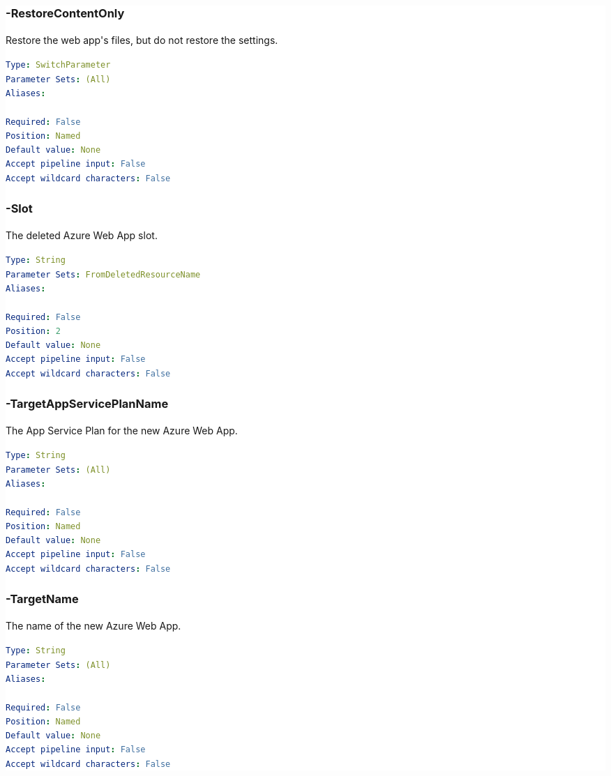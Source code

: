 ### -RestoreContentOnly
Restore the web app's files, but do not restore the settings.

```yaml
Type: SwitchParameter
Parameter Sets: (All)
Aliases:

Required: False
Position: Named
Default value: None
Accept pipeline input: False
Accept wildcard characters: False
```

### -Slot
The deleted Azure Web App slot.

```yaml
Type: String
Parameter Sets: FromDeletedResourceName
Aliases:

Required: False
Position: 2
Default value: None
Accept pipeline input: False
Accept wildcard characters: False
```

### -TargetAppServicePlanName
The App Service Plan for the new Azure Web App.

```yaml
Type: String
Parameter Sets: (All)
Aliases:

Required: False
Position: Named
Default value: None
Accept pipeline input: False
Accept wildcard characters: False
```

### -TargetName
The name of the new Azure Web App.

```yaml
Type: String
Parameter Sets: (All)
Aliases:

Required: False
Position: Named
Default value: None
Accept pipeline input: False
Accept wildcard characters: False
```
